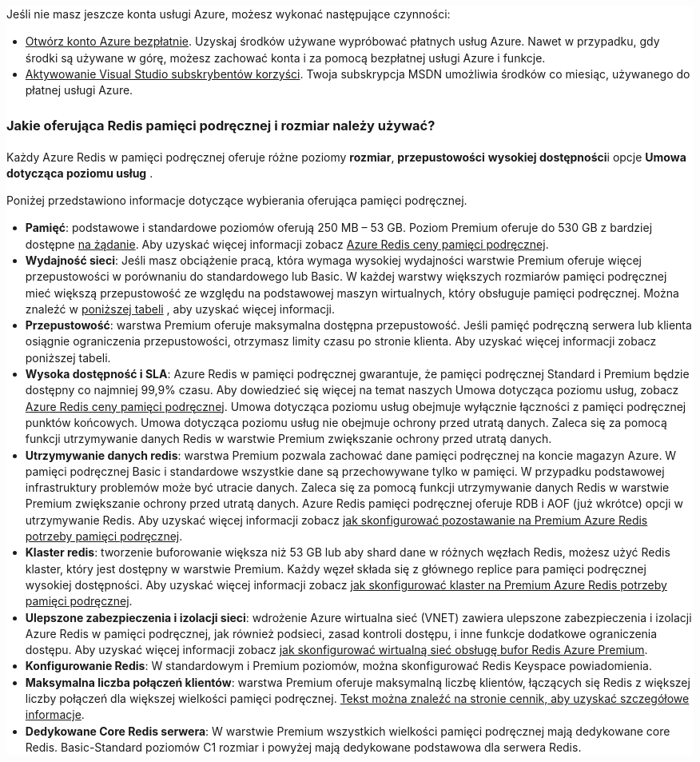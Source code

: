 
Jeśli nie masz jeszcze konta usługi Azure, możesz wykonać następujące czynności:

-    [Otwórz konto Azure bezpłatnie](/pricing/free-trial/?WT.mc_id=redis_cache_hero). Uzyskaj środków używane wypróbować płatnych usług Azure. Nawet w przypadku, gdy środki są używane w górę, możesz zachować konta i za pomocą bezpłatnej usługi Azure i funkcje.
-    [Aktywowanie Visual Studio subskrybentów korzyści](/pricing/member-offers/msdn-benefits-details/?WT.mc_id=redis_cache_hero). Twoja subskrypcja MSDN umożliwia środków co miesiąc, używanego do płatnej usługi Azure.


<a name="cache-size"></a>
### <a name="what-redis-cache-offering-and-size-should-i-use"></a>Jakie oferująca Redis pamięci podręcznej i rozmiar należy używać?
Każdy Azure Redis w pamięci podręcznej oferuje różne poziomy **rozmiar**, **przepustowości** **wysokiej dostępności**i opcje **Umowa dotycząca poziomu usług** .

Poniżej przedstawiono informacje dotyczące wybierania oferująca pamięci podręcznej.

-   **Pamięć**: podstawowe i standardowe poziomów oferują 250 MB – 53 GB. Poziom Premium oferuje do 530 GB z bardziej dostępne [na żądanie](mailto:wapteams@microsoft.com?subject=Redis%20Cache%20quota%20increase). Aby uzyskać więcej informacji zobacz [Azure Redis ceny pamięci podręcznej](https://azure.microsoft.com/pricing/details/cache/).
-   **Wydajność sieci**: Jeśli masz obciążenie pracą, która wymaga wysokiej wydajności warstwie Premium oferuje więcej przepustowości w porównaniu do standardowego lub Basic. W każdej warstwy większych rozmiarów pamięci podręcznej mieć większą przepustowość ze względu na podstawowej maszyn wirtualnych, który obsługuje pamięci podręcznej. Można znaleźć w [poniższej tabeli](#cache-performance) , aby uzyskać więcej informacji.
-   **Przepustowość**: warstwa Premium oferuje maksymalna dostępna przepustowość. Jeśli pamięć podręczną serwera lub klienta osiągnie ograniczenia przepustowości, otrzymasz limity czasu po stronie klienta. Aby uzyskać więcej informacji zobacz poniższej tabeli.
-   **Wysoka dostępność i SLA**: Azure Redis w pamięci podręcznej gwarantuje, że pamięci podręcznej Standard i Premium będzie dostępny co najmniej 99,9% czasu. Aby dowiedzieć się więcej na temat naszych Umowa dotycząca poziomu usług, zobacz [Azure Redis ceny pamięci podręcznej](https://azure.microsoft.com/support/legal/sla/cache/v1_0/). Umowa dotycząca poziomu usług obejmuje wyłącznie łączności z pamięci podręcznej punktów końcowych. Umowa dotycząca poziomu usług nie obejmuje ochrony przed utratą danych. Zaleca się za pomocą funkcji utrzymywanie danych Redis w warstwie Premium zwiększanie ochrony przed utratą danych.
-   **Utrzymywanie danych redis**: warstwa Premium pozwala zachować dane pamięci podręcznej na koncie magazyn Azure. W pamięci podręcznej Basic i standardowe wszystkie dane są przechowywane tylko w pamięci. W przypadku podstawowej infrastruktury problemów może być utracie danych. Zaleca się za pomocą funkcji utrzymywanie danych Redis w warstwie Premium zwiększanie ochrony przed utratą danych. Azure Redis pamięci podręcznej oferuje RDB i AOF (już wkrótce) opcji w utrzymywanie Redis. Aby uzyskać więcej informacji zobacz [jak skonfigurować pozostawanie na Premium Azure Redis potrzeby pamięci podręcznej](cache-how-to-premium-persistence.md).
-   **Klaster redis**: tworzenie buforowanie większa niż 53 GB lub aby shard dane w różnych węzłach Redis, możesz użyć Redis klaster, który jest dostępny w warstwie Premium. Każdy węzeł składa się z głównego replice para pamięci podręcznej wysokiej dostępności. Aby uzyskać więcej informacji zobacz [jak skonfigurować klaster na Premium Azure Redis potrzeby pamięci podręcznej](cache-how-to-premium-clustering.md).
-   **Ulepszone zabezpieczenia i izolacji sieci**: wdrożenie Azure wirtualna sieć (VNET) zawiera ulepszone zabezpieczenia i izolacji Azure Redis w pamięci podręcznej, jak również podsieci, zasad kontroli dostępu, i inne funkcje dodatkowe ograniczenia dostępu. Aby uzyskać więcej informacji zobacz [jak skonfigurować wirtualną sieć obsługę bufor Redis Azure Premium](cache-how-to-premium-vnet.md).
-   **Konfigurowanie Redis**: W standardowym i Premium poziomów, można skonfigurować Redis Keyspace powiadomienia.
-   **Maksymalna liczba połączeń klientów**: warstwa Premium oferuje maksymalną liczbę klientów, łączących się Redis z większej liczby połączeń dla większej wielkości pamięci podręcznej. [Tekst można znaleźć na stronie cennik, aby uzyskać szczegółowe informacje](https://azure.microsoft.com/pricing/details/cache/).
-   **Dedykowane Core Redis serwera**: W warstwie Premium wszystkich wielkości pamięci podręcznej mają dedykowane core Redis. Basic-Standard poziomów C1 rozmiar i powyżej mają dedykowane podstawowa dla serwera Redis.